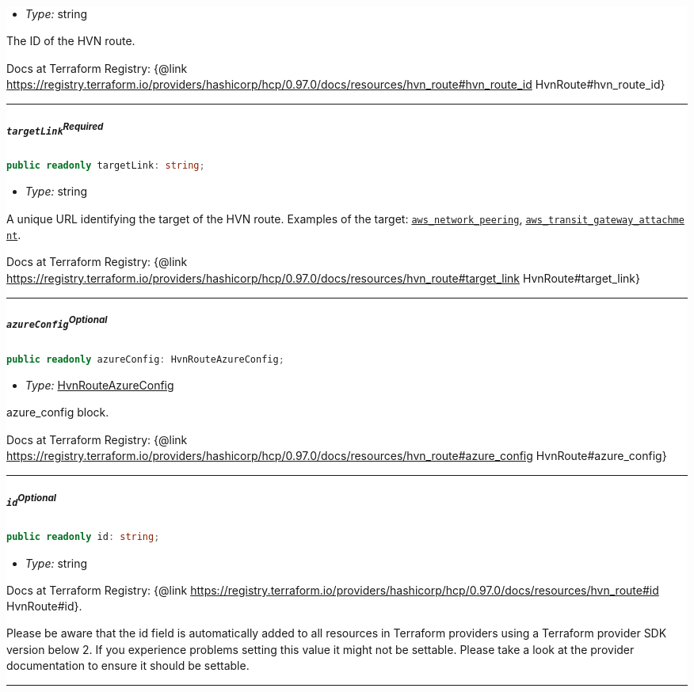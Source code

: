 - *Type:* string

The ID of the HVN route.

Docs at Terraform Registry: {@link https://registry.terraform.io/providers/hashicorp/hcp/0.97.0/docs/resources/hvn_route#hvn_route_id HvnRoute#hvn_route_id}

---

##### `targetLink`<sup>Required</sup> <a name="targetLink" id="@cdktf/provider-hcp.hvnRoute.HvnRouteConfig.property.targetLink"></a>

```typescript
public readonly targetLink: string;
```

- *Type:* string

A unique URL identifying the target of the HVN route. Examples of the target: [`aws_network_peering`](aws_network_peering.md), [`aws_transit_gateway_attachment`](aws_transit_gateway_attachment.md).

Docs at Terraform Registry: {@link https://registry.terraform.io/providers/hashicorp/hcp/0.97.0/docs/resources/hvn_route#target_link HvnRoute#target_link}

---

##### `azureConfig`<sup>Optional</sup> <a name="azureConfig" id="@cdktf/provider-hcp.hvnRoute.HvnRouteConfig.property.azureConfig"></a>

```typescript
public readonly azureConfig: HvnRouteAzureConfig;
```

- *Type:* <a href="#@cdktf/provider-hcp.hvnRoute.HvnRouteAzureConfig">HvnRouteAzureConfig</a>

azure_config block.

Docs at Terraform Registry: {@link https://registry.terraform.io/providers/hashicorp/hcp/0.97.0/docs/resources/hvn_route#azure_config HvnRoute#azure_config}

---

##### `id`<sup>Optional</sup> <a name="id" id="@cdktf/provider-hcp.hvnRoute.HvnRouteConfig.property.id"></a>

```typescript
public readonly id: string;
```

- *Type:* string

Docs at Terraform Registry: {@link https://registry.terraform.io/providers/hashicorp/hcp/0.97.0/docs/resources/hvn_route#id HvnRoute#id}.

Please be aware that the id field is automatically added to all resources in Terraform providers using a Terraform provider SDK version below 2.
If you experience problems setting this value it might not be settable. Please take a look at the provider documentation to ensure it should be settable.

---
